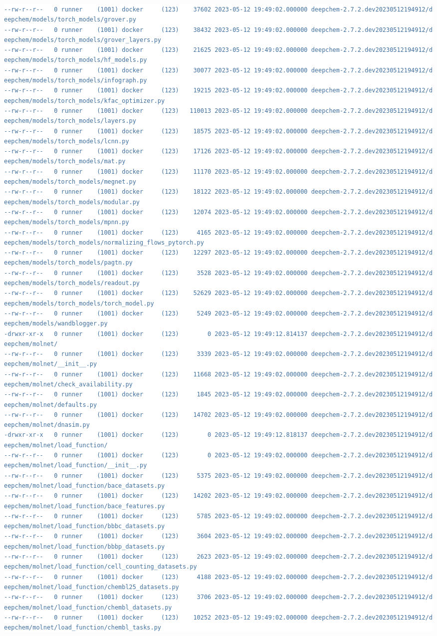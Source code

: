 ```diff
--rw-r--r--   0 runner    (1001) docker     (123)    37602 2023-05-12 19:49:02.000000 deepchem-2.7.2.dev20230512194912/deepchem/models/torch_models/grover.py
--rw-r--r--   0 runner    (1001) docker     (123)    38432 2023-05-12 19:49:02.000000 deepchem-2.7.2.dev20230512194912/deepchem/models/torch_models/grover_layers.py
--rw-r--r--   0 runner    (1001) docker     (123)    21625 2023-05-12 19:49:02.000000 deepchem-2.7.2.dev20230512194912/deepchem/models/torch_models/hf_models.py
--rw-r--r--   0 runner    (1001) docker     (123)    30077 2023-05-12 19:49:02.000000 deepchem-2.7.2.dev20230512194912/deepchem/models/torch_models/infograph.py
--rw-r--r--   0 runner    (1001) docker     (123)    19215 2023-05-12 19:49:02.000000 deepchem-2.7.2.dev20230512194912/deepchem/models/torch_models/kfac_optimizer.py
--rw-r--r--   0 runner    (1001) docker     (123)   110013 2023-05-12 19:49:02.000000 deepchem-2.7.2.dev20230512194912/deepchem/models/torch_models/layers.py
--rw-r--r--   0 runner    (1001) docker     (123)    18575 2023-05-12 19:49:02.000000 deepchem-2.7.2.dev20230512194912/deepchem/models/torch_models/lcnn.py
--rw-r--r--   0 runner    (1001) docker     (123)    17126 2023-05-12 19:49:02.000000 deepchem-2.7.2.dev20230512194912/deepchem/models/torch_models/mat.py
--rw-r--r--   0 runner    (1001) docker     (123)    11170 2023-05-12 19:49:02.000000 deepchem-2.7.2.dev20230512194912/deepchem/models/torch_models/megnet.py
--rw-r--r--   0 runner    (1001) docker     (123)    18122 2023-05-12 19:49:02.000000 deepchem-2.7.2.dev20230512194912/deepchem/models/torch_models/modular.py
--rw-r--r--   0 runner    (1001) docker     (123)    12074 2023-05-12 19:49:02.000000 deepchem-2.7.2.dev20230512194912/deepchem/models/torch_models/mpnn.py
--rw-r--r--   0 runner    (1001) docker     (123)     4165 2023-05-12 19:49:02.000000 deepchem-2.7.2.dev20230512194912/deepchem/models/torch_models/normalizing_flows_pytorch.py
--rw-r--r--   0 runner    (1001) docker     (123)    12297 2023-05-12 19:49:02.000000 deepchem-2.7.2.dev20230512194912/deepchem/models/torch_models/pagtn.py
--rw-r--r--   0 runner    (1001) docker     (123)     3528 2023-05-12 19:49:02.000000 deepchem-2.7.2.dev20230512194912/deepchem/models/torch_models/readout.py
--rw-r--r--   0 runner    (1001) docker     (123)    52629 2023-05-12 19:49:02.000000 deepchem-2.7.2.dev20230512194912/deepchem/models/torch_models/torch_model.py
--rw-r--r--   0 runner    (1001) docker     (123)     5249 2023-05-12 19:49:02.000000 deepchem-2.7.2.dev20230512194912/deepchem/models/wandblogger.py
-drwxr-xr-x   0 runner    (1001) docker     (123)        0 2023-05-12 19:49:12.814137 deepchem-2.7.2.dev20230512194912/deepchem/molnet/
--rw-r--r--   0 runner    (1001) docker     (123)     3339 2023-05-12 19:49:02.000000 deepchem-2.7.2.dev20230512194912/deepchem/molnet/__init__.py
--rw-r--r--   0 runner    (1001) docker     (123)    11668 2023-05-12 19:49:02.000000 deepchem-2.7.2.dev20230512194912/deepchem/molnet/check_availability.py
--rw-r--r--   0 runner    (1001) docker     (123)     1845 2023-05-12 19:49:02.000000 deepchem-2.7.2.dev20230512194912/deepchem/molnet/defaults.py
--rw-r--r--   0 runner    (1001) docker     (123)    14702 2023-05-12 19:49:02.000000 deepchem-2.7.2.dev20230512194912/deepchem/molnet/dnasim.py
-drwxr-xr-x   0 runner    (1001) docker     (123)        0 2023-05-12 19:49:12.818137 deepchem-2.7.2.dev20230512194912/deepchem/molnet/load_function/
--rw-r--r--   0 runner    (1001) docker     (123)        0 2023-05-12 19:49:02.000000 deepchem-2.7.2.dev20230512194912/deepchem/molnet/load_function/__init__.py
--rw-r--r--   0 runner    (1001) docker     (123)     5375 2023-05-12 19:49:02.000000 deepchem-2.7.2.dev20230512194912/deepchem/molnet/load_function/bace_datasets.py
--rw-r--r--   0 runner    (1001) docker     (123)    14202 2023-05-12 19:49:02.000000 deepchem-2.7.2.dev20230512194912/deepchem/molnet/load_function/bace_features.py
--rw-r--r--   0 runner    (1001) docker     (123)     5785 2023-05-12 19:49:02.000000 deepchem-2.7.2.dev20230512194912/deepchem/molnet/load_function/bbbc_datasets.py
--rw-r--r--   0 runner    (1001) docker     (123)     3604 2023-05-12 19:49:02.000000 deepchem-2.7.2.dev20230512194912/deepchem/molnet/load_function/bbbp_datasets.py
--rw-r--r--   0 runner    (1001) docker     (123)     2623 2023-05-12 19:49:02.000000 deepchem-2.7.2.dev20230512194912/deepchem/molnet/load_function/cell_counting_datasets.py
--rw-r--r--   0 runner    (1001) docker     (123)     4188 2023-05-12 19:49:02.000000 deepchem-2.7.2.dev20230512194912/deepchem/molnet/load_function/chembl25_datasets.py
--rw-r--r--   0 runner    (1001) docker     (123)     3706 2023-05-12 19:49:02.000000 deepchem-2.7.2.dev20230512194912/deepchem/molnet/load_function/chembl_datasets.py
--rw-r--r--   0 runner    (1001) docker     (123)    10252 2023-05-12 19:49:02.000000 deepchem-2.7.2.dev20230512194912/deepchem/molnet/load_function/chembl_tasks.py
```